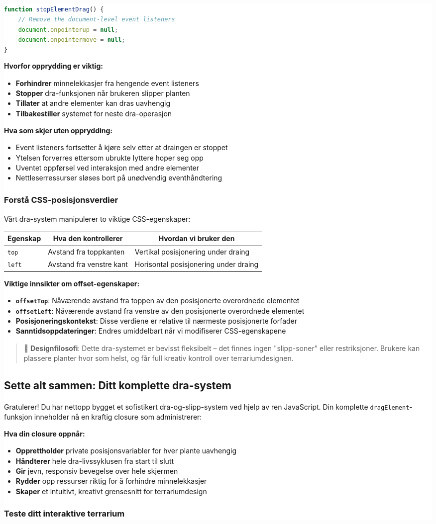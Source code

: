 ```javascript
function stopElementDrag() {
    // Remove the document-level event listeners
    document.onpointerup = null;
    document.onpointermove = null;
}
```

**Hvorfor opprydding er viktig:**
- **Forhindrer** minnelekkasjer fra hengende event listeners
- **Stopper** dra-funksjonen når brukeren slipper planten
- **Tillater** at andre elementer kan dras uavhengig
- **Tilbakestiller** systemet for neste dra-operasjon

**Hva som skjer uten opprydding:**
- Event listeners fortsetter å kjøre selv etter at draingen er stoppet
- Ytelsen forverres ettersom ubrukte lyttere hoper seg opp
- Uventet oppførsel ved interaksjon med andre elementer
- Nettleserressurser sløses bort på unødvendig eventhåndtering

### Forstå CSS-posisjonsverdier

Vårt dra-system manipulerer to viktige CSS-egenskaper:

| Egenskap | Hva den kontrollerer | Hvordan vi bruker den |
|----------|-----------------------|-----------------------|
| `top` | Avstand fra toppkanten | Vertikal posisjonering under draing |
| `left` | Avstand fra venstre kant | Horisontal posisjonering under draing |

**Viktige innsikter om offset-egenskaper:**
- **`offsetTop`**: Nåværende avstand fra toppen av den posisjonerte overordnede elementet
- **`offsetLeft`**: Nåværende avstand fra venstre av den posisjonerte overordnede elementet
- **Posisjoneringskontekst**: Disse verdiene er relative til nærmeste posisjonerte forfader
- **Sanntidsoppdateringer**: Endres umiddelbart når vi modifiserer CSS-egenskapene

> 🎯 **Designfilosofi**: Dette dra-systemet er bevisst fleksibelt – det finnes ingen "slipp-soner" eller restriksjoner. Brukere kan plassere planter hvor som helst, og får full kreativ kontroll over terrariumdesignen.

## Sette alt sammen: Ditt komplette dra-system

Gratulerer! Du har nettopp bygget et sofistikert dra-og-slipp-system ved hjelp av ren JavaScript. Din komplette `dragElement`-funksjon inneholder nå en kraftig closure som administrerer:

**Hva din closure oppnår:**
- **Opprettholder** private posisjonsvariabler for hver plante uavhengig
- **Håndterer** hele dra-livssyklusen fra start til slutt
- **Gir** jevn, responsiv bevegelse over hele skjermen
- **Rydder** opp ressurser riktig for å forhindre minnelekkasjer
- **Skaper** et intuitivt, kreativt grensesnitt for terrariumdesign

### Teste ditt interaktive terrarium
